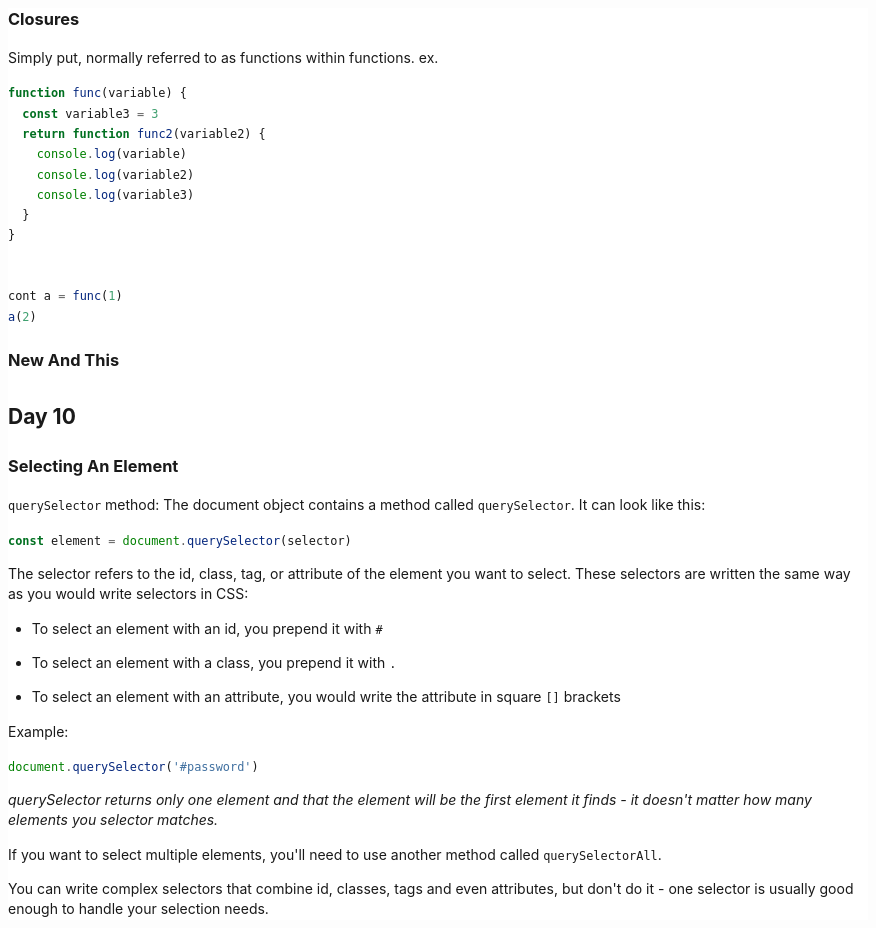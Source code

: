 ### Closures

Simply put, normally referred to as functions within functions.
ex.

``` JavaScript
function func(variable) {
  const variable3 = 3
  return function func2(variable2) {
    console.log(variable)
    console.log(variable2)
    console.log(variable3)
  }
}


cont a = func(1)
a(2)
```

### New And This

## Day 10

### Selecting An Element

`querySelector` method:
The document object contains a method called `querySelector`. It can look like this:

``` JavaScript
const element = document.querySelector(selector)
```
The selector refers to the id, class, tag, or attribute of the element you want to select. These selectors are written the same way as you would write selectors in CSS:

- To select an element with an id, you prepend it with `#`

- To select an element with a class, you prepend it with `.`

- To select an element with an attribute, you would write the attribute in square `[]` brackets

Example:

``` JavaScript
document.querySelector('#password')
```

*querySelector returns only one element and that the element will be the first element it finds - it doesn't matter how many elements you selector matches.*

If you want to select multiple elements, you'll need to use another method called `querySelectorAll`.

You can write complex selectors that combine id, classes, tags and even attributes, but don't do it - one selector is usually good enough to handle your selection needs.
